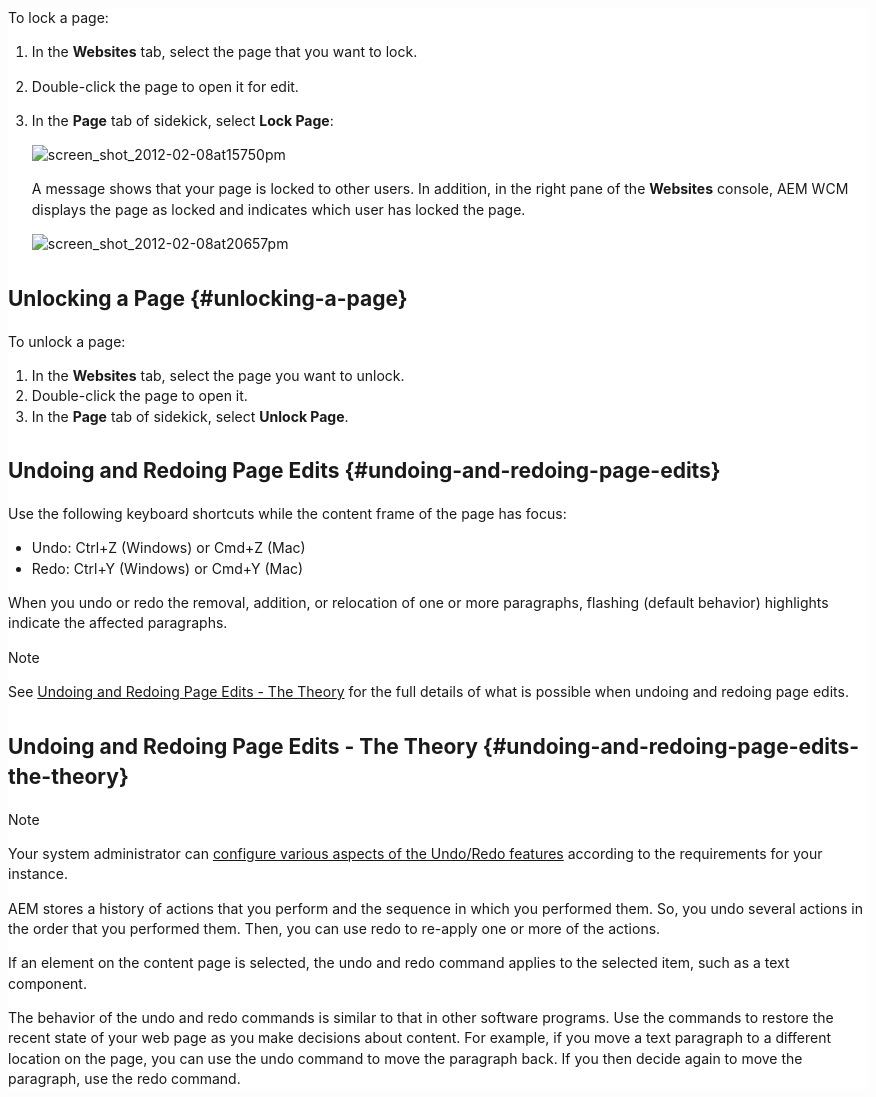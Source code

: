 To lock a page:

1. In the **Websites** tab, select the page that you want to lock.
1. Double-click the page to open it for edit.
1. In the **Page** tab of sidekick, select **Lock Page**:

   ![screen_shot_2012-02-08at15750pm](assets/screen_shot_2012-02-08at15750pm.png)

   A message shows that your page is locked to other users. In addition, in the right pane of the **Websites** console, AEM WCM displays the page as locked and indicates which user has locked the page.

   ![screen_shot_2012-02-08at20657pm](assets/screen_shot_2012-02-08at20657pm.png)

## Unlocking a Page {#unlocking-a-page}

To unlock a page:

1. In the **Websites** tab, select the page you want to unlock.
1. Double-click the page to open it.
1. In the **Page** tab of sidekick, select **Unlock Page**.

## Undoing and Redoing Page Edits {#undoing-and-redoing-page-edits}

Use the following keyboard shortcuts while the content frame of the page has focus:

* Undo: Ctrl+Z (Windows) or Cmd+Z (Mac)
* Redo: Ctrl+Y (Windows) or Cmd+Y (Mac)

When you undo or redo the removal, addition, or relocation of one or more paragraphs, flashing (default behavior) highlights indicate the affected paragraphs.

>[!NOTE]
>
>See [Undoing and Redoing Page Edits - The Theory](#undoing-and-redoing-page-edits-the-theory) for the full details of what is possible when undoing and redoing page edits.

## Undoing and Redoing Page Edits - The Theory {#undoing-and-redoing-page-edits-the-theory}

>[!NOTE]
>
>Your system administrator can [configure various aspects of the Undo/Redo features](/help/sites-administering/config-undo.md) according to the requirements for your instance.

AEM stores a history of actions that you perform and the sequence in which you performed them. So, you undo several actions in the order that you performed them. Then, you can use redo to re-apply one or more of the actions.

If an element on the content page is selected, the undo and redo command applies to the selected item, such as a text component.

The behavior of the undo and redo commands is similar to that in other software programs. Use the commands to restore the recent state of your web page as you make decisions about content. For example, if you move a text paragraph to a different location on the page, you can use the undo command to move the paragraph back. If you then decide again to move the paragraph, use the redo command.
